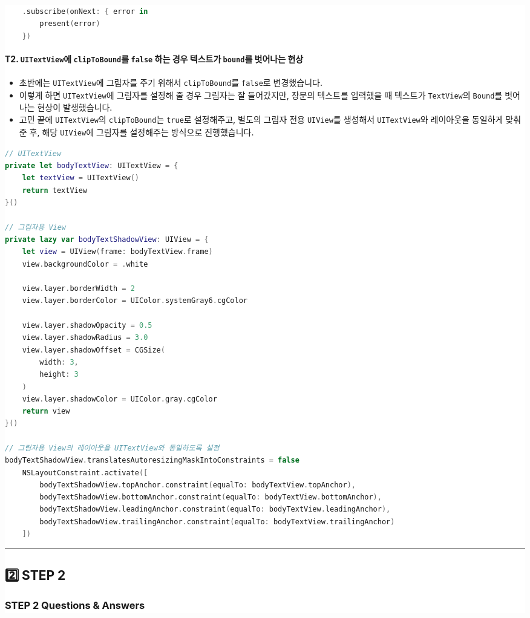 ```swift
    .subscribe(onNext: { error in
        present(error)
    })
```
#### T2. `UITextView`에 `clipToBound`를 `false` 하는 경우 텍스트가 `bound`를 벗어나는 현상
- 초반에는 `UITextView`에 그림자를 주기 위해서 `clipToBound`를 `false`로 변경했습니다.
- 이렇게 하면 `UITextView`에 그림자를 설정해 줄 경우 그림자는 잘 들어갔지만, 장문의 텍스트를 입력했을 때 텍스트가 `TextView`의 `Bound`를 벗어나는 현상이 발생했습니다.
- 고민 끝에 `UITextView`의 `clipToBound`는 `true`로 설정해주고, 별도의 그림자 전용 `UIView`를 생성해서 `UITextView`와 레이아웃을 동일하게 맞춰준 후, 해당 `UIView`에 그림자를 설정해주는 방식으로 진행했습니다.
```swift
// UITextView
private let bodyTextView: UITextView = {
    let textView = UITextView()
    return textView
}()

// 그림자용 View
private lazy var bodyTextShadowView: UIView = {
    let view = UIView(frame: bodyTextView.frame)
    view.backgroundColor = .white

    view.layer.borderWidth = 2
    view.layer.borderColor = UIColor.systemGray6.cgColor

    view.layer.shadowOpacity = 0.5
    view.layer.shadowRadius = 3.0
    view.layer.shadowOffset = CGSize(
        width: 3,
        height: 3
    )
    view.layer.shadowColor = UIColor.gray.cgColor
    return view
}()

// 그림자용 View의 레이아웃을 UITextView와 동일하도록 설정
bodyTextShadowView.translatesAutoresizingMaskIntoConstraints = false
    NSLayoutConstraint.activate([
        bodyTextShadowView.topAnchor.constraint(equalTo: bodyTextView.topAnchor),
        bodyTextShadowView.bottomAnchor.constraint(equalTo: bodyTextView.bottomAnchor),
        bodyTextShadowView.leadingAnchor.constraint(equalTo: bodyTextView.leadingAnchor),
        bodyTextShadowView.trailingAnchor.constraint(equalTo: bodyTextView.trailingAnchor)
    ])
```
    
--- 
    
## 2️⃣ STEP 2

### STEP 2 Questions & Answers
